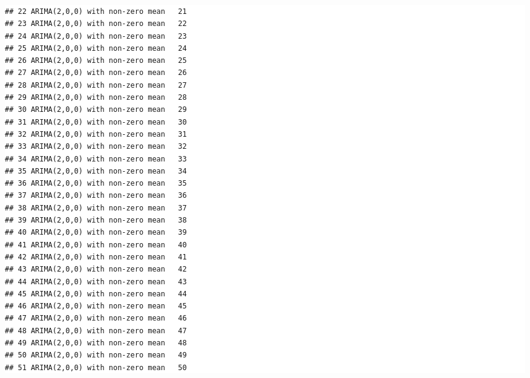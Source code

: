     ## 22 ARIMA(2,0,0) with non-zero mean   21
    ## 23 ARIMA(2,0,0) with non-zero mean   22
    ## 24 ARIMA(2,0,0) with non-zero mean   23
    ## 25 ARIMA(2,0,0) with non-zero mean   24
    ## 26 ARIMA(2,0,0) with non-zero mean   25
    ## 27 ARIMA(2,0,0) with non-zero mean   26
    ## 28 ARIMA(2,0,0) with non-zero mean   27
    ## 29 ARIMA(2,0,0) with non-zero mean   28
    ## 30 ARIMA(2,0,0) with non-zero mean   29
    ## 31 ARIMA(2,0,0) with non-zero mean   30
    ## 32 ARIMA(2,0,0) with non-zero mean   31
    ## 33 ARIMA(2,0,0) with non-zero mean   32
    ## 34 ARIMA(2,0,0) with non-zero mean   33
    ## 35 ARIMA(2,0,0) with non-zero mean   34
    ## 36 ARIMA(2,0,0) with non-zero mean   35
    ## 37 ARIMA(2,0,0) with non-zero mean   36
    ## 38 ARIMA(2,0,0) with non-zero mean   37
    ## 39 ARIMA(2,0,0) with non-zero mean   38
    ## 40 ARIMA(2,0,0) with non-zero mean   39
    ## 41 ARIMA(2,0,0) with non-zero mean   40
    ## 42 ARIMA(2,0,0) with non-zero mean   41
    ## 43 ARIMA(2,0,0) with non-zero mean   42
    ## 44 ARIMA(2,0,0) with non-zero mean   43
    ## 45 ARIMA(2,0,0) with non-zero mean   44
    ## 46 ARIMA(2,0,0) with non-zero mean   45
    ## 47 ARIMA(2,0,0) with non-zero mean   46
    ## 48 ARIMA(2,0,0) with non-zero mean   47
    ## 49 ARIMA(2,0,0) with non-zero mean   48
    ## 50 ARIMA(2,0,0) with non-zero mean   49
    ## 51 ARIMA(2,0,0) with non-zero mean   50